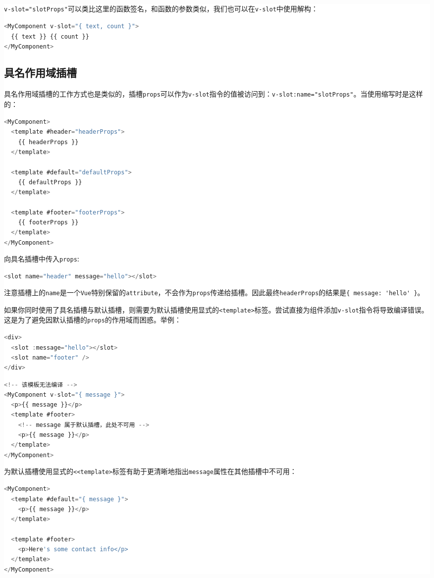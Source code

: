 `v-slot="slotProps"`可以类比这里的函数签名，和函数的参数类似，我们也可以在`v-slot`中使用解构：

```js
<MyComponent v-slot="{ text, count }">
  {{ text }} {{ count }}
</MyComponent>
```
## 具名作用域插槽

具名作用域插槽的工作方式也是类似的，插槽`props`可以作为`v-slot`指令的值被访问到：`v-slot:name="slotProps"`。当使用缩写时是这样的：

```js
<MyComponent>
  <template #header="headerProps">
    {{ headerProps }}
  </template>

  <template #default="defaultProps">
    {{ defaultProps }}
  </template>

  <template #footer="footerProps">
    {{ footerProps }}
  </template>
</MyComponent>
```
向具名插槽中传入`props`:
```js
<slot name="header" message="hello"></slot>
```
注意插槽上的`name`是一个`Vue`特别保留的`attribute`，不会作为`props`传递给插槽。因此最终`headerProps`的结果是`{ message: 'hello' }`。

如果你同时使用了具名插槽与默认插槽，则需要为默认插槽使用显式的`<template>`标签。尝试直接为组件添加`v-slot`指令将导致编译错误。这是为了避免因默认插槽的`props`的作用域而困惑。举例：

```js
<div>
  <slot :message="hello"></slot>
  <slot name="footer" />
</div>
```

```js
<!-- 该模板无法编译 -->
<MyComponent v-slot="{ message }">
  <p>{{ message }}</p>
  <template #footer>
    <!-- message 属于默认插槽，此处不可用 -->
    <p>{{ message }}</p>
  </template>
</MyComponent>
```

为默认插槽使用显式的`<<template>`标签有助于更清晰地指出`message`属性在其他插槽中不可用：

```js
<MyComponent>
  <template #default="{ message }">
    <p>{{ message }}</p>
  </template>

  <template #footer>
    <p>Here's some contact info</p>
  </template>
</MyComponent>
```
